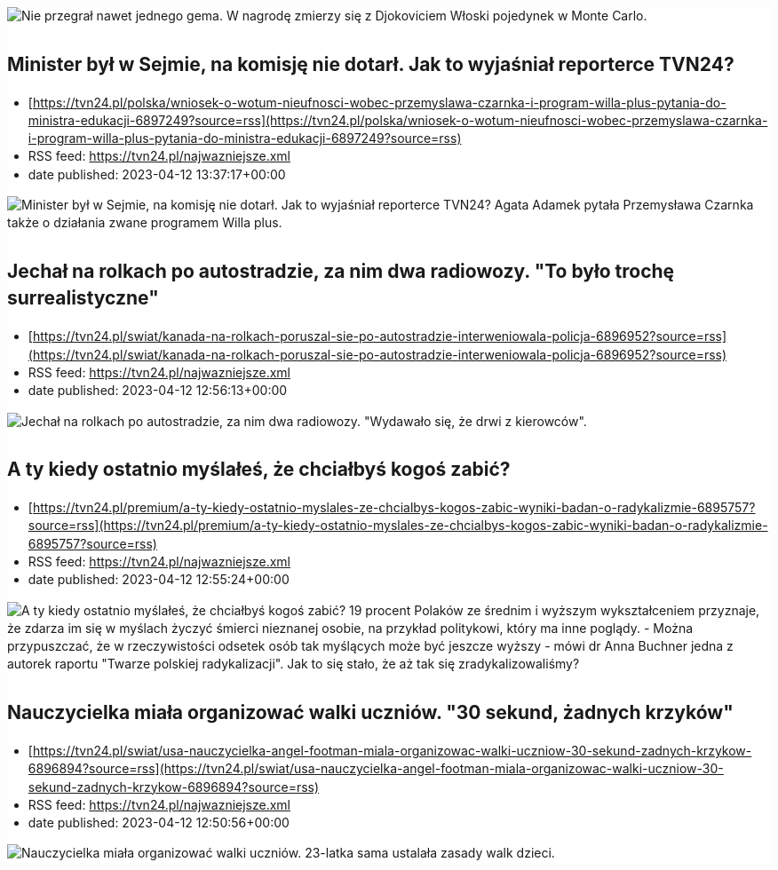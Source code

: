 <img alt="Nie przegrał nawet jednego gema. W nagrodę zmierzy się z Djokoviciem" src="https://tvn24.pl/najnowsze/cdn-zdjecie-7udpoa-lorenzo-musetti-zagra-w-18-finalu-turnieju-w-monte-carlo-6897370/alternates/LANDSCAPE_1280" />
    Włoski pojedynek w Monte Carlo.

## Minister był w Sejmie, na komisję nie dotarł. Jak to wyjaśniał reporterce TVN24?
 - [https://tvn24.pl/polska/wniosek-o-wotum-nieufnosci-wobec-przemyslawa-czarnka-i-program-willa-plus-pytania-do-ministra-edukacji-6897249?source=rss](https://tvn24.pl/polska/wniosek-o-wotum-nieufnosci-wobec-przemyslawa-czarnka-i-program-willa-plus-pytania-do-ministra-edukacji-6897249?source=rss)
 - RSS feed: https://tvn24.pl/najwazniejsze.xml
 - date published: 2023-04-12 13:37:17+00:00

<img alt="Minister był w Sejmie, na komisję nie dotarł. Jak to wyjaśniał reporterce TVN24?" src="https://tvn24.pl/najnowsze/cdn-zdjecie-p8qv54-przemyslaw-czarnek-w-sejmie-6897166/alternates/LANDSCAPE_1280" />
    Agata Adamek pytała Przemysława Czarnka także o działania zwane programem Willa plus.

## Jechał na rolkach po autostradzie, za nim dwa radiowozy. "To było trochę surrealistyczne"
 - [https://tvn24.pl/swiat/kanada-na-rolkach-poruszal-sie-po-autostradzie-interweniowala-policja-6896952?source=rss](https://tvn24.pl/swiat/kanada-na-rolkach-poruszal-sie-po-autostradzie-interweniowala-policja-6896952?source=rss)
 - RSS feed: https://tvn24.pl/najwazniejsze.xml
 - date published: 2023-04-12 12:56:13+00:00

<img alt="Jechał na rolkach po autostradzie, za nim dwa radiowozy. " src="https://tvn24.pl/najnowsze/cdn-zdjecie-orhsb6-hamil-6897072/alternates/LANDSCAPE_1280" />
    "Wydawało się, że drwi z kierowców".

## A ty kiedy ostatnio myślałeś, że chciałbyś kogoś zabić?
 - [https://tvn24.pl/premium/a-ty-kiedy-ostatnio-myslales-ze-chcialbys-kogos-zabic-wyniki-badan-o-radykalizmie-6895757?source=rss](https://tvn24.pl/premium/a-ty-kiedy-ostatnio-myslales-ze-chcialbys-kogos-zabic-wyniki-badan-o-radykalizmie-6895757?source=rss)
 - RSS feed: https://tvn24.pl/najwazniejsze.xml
 - date published: 2023-04-12 12:55:24+00:00

<img alt="A ty kiedy ostatnio myślałeś, że chciałbyś kogoś zabić? " src="https://tvn24.pl/najnowsze/cdn-zdjecie-d2erra-shutterstock_1839502657-6895758/alternates/LANDSCAPE_1280" />
    19 procent Polaków ze średnim i wyższym wykształceniem przyznaje, że zdarza im się w myślach życzyć śmierci nieznanej osobie, na przykład politykowi, który ma inne poglądy. - Można przypuszczać, że w rzeczywistości odsetek osób tak myślących może być jeszcze wyższy - mówi dr Anna Buchner jedna z autorek raportu "Twarze polskiej radykalizacji". Jak to się stało, że aż tak się zradykalizowaliśmy?

## Nauczycielka miała organizować walki uczniów. "30 sekund, żadnych krzyków"
 - [https://tvn24.pl/swiat/usa-nauczycielka-angel-footman-miala-organizowac-walki-uczniow-30-sekund-zadnych-krzykow-6896894?source=rss](https://tvn24.pl/swiat/usa-nauczycielka-angel-footman-miala-organizowac-walki-uczniow-30-sekund-zadnych-krzykow-6896894?source=rss)
 - RSS feed: https://tvn24.pl/najwazniejsze.xml
 - date published: 2023-04-12 12:50:56+00:00

<img alt="Nauczycielka miała organizować walki uczniów. " src="https://tvn24.pl/najnowsze/cdn-zdjecie-3vxklm-sala-lekcyjna-3738350/alternates/LANDSCAPE_1280" />
    23-latka sama ustalała zasady walk dzieci.
